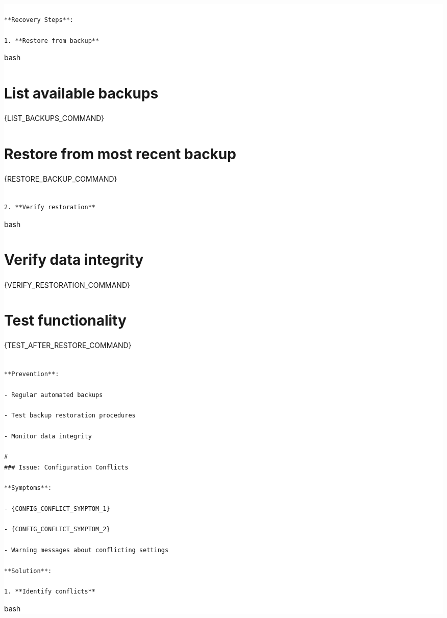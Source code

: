 ```text

**Recovery Steps**:

1. **Restore from backup**

   ```
bash
   
# List available backups
   {LIST_BACKUPS_COMMAND}
   
   
# Restore from most recent backup
   {RESTORE_BACKUP_COMMAND}
   
```text

2. **Verify restoration**

   ```
bash
   
# Verify data integrity
   {VERIFY_RESTORATION_COMMAND}
   
   
# Test functionality
   {TEST_AFTER_RESTORE_COMMAND}
   
```text

**Prevention**:

- Regular automated backups

- Test backup restoration procedures

- Monitor data integrity

#
### Issue: Configuration Conflicts

**Symptoms**:

- {CONFIG_CONFLICT_SYMPTOM_1}

- {CONFIG_CONFLICT_SYMPTOM_2}

- Warning messages about conflicting settings

**Solution**:

1. **Identify conflicts**

   ```
bash
   